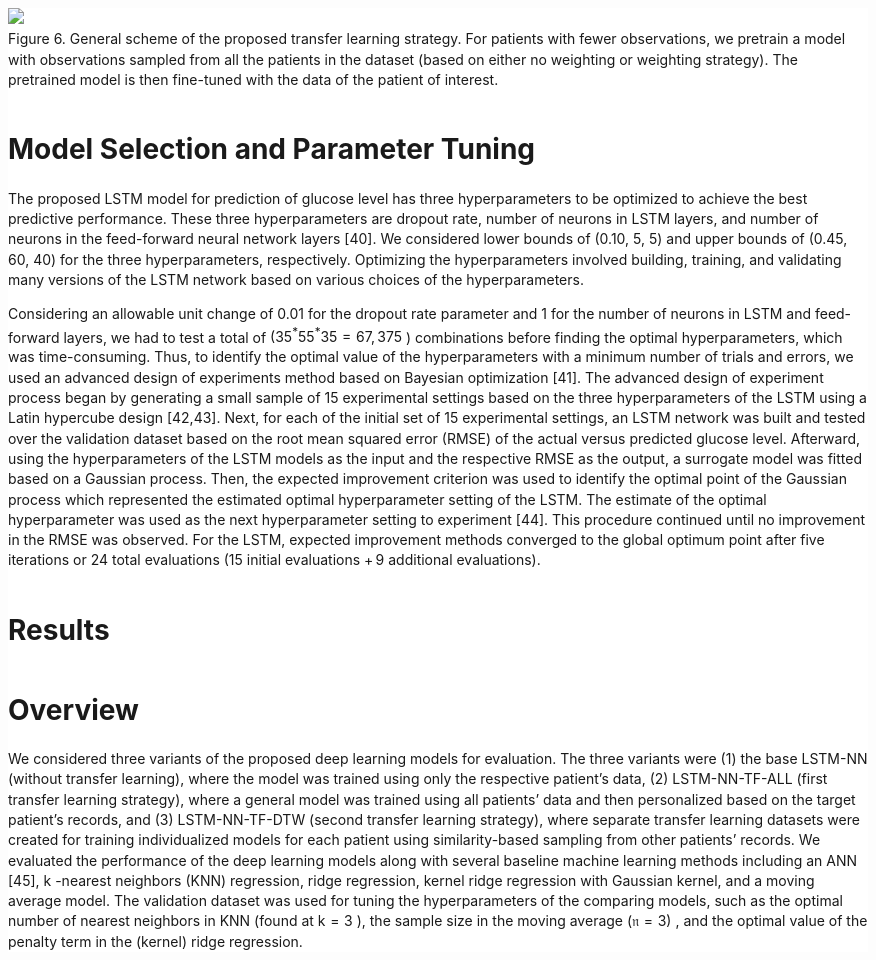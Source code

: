 ![](images/3ab3c7cf4de3e1a2ca8122a21805a336208f83fb61be22f9df08dce93c66eb26.jpg)  
Figure 6.  General scheme of the proposed transfer learning strategy. For patients with fewer observations, we pretrain a model with observations sampled from all the patients in the dataset (based on either no weighting or weighting strategy). The pretrained model is then fine-tuned with the data of the patient of interest.  

# Model Selection and Parameter Tuning  

The proposed LSTM model for prediction of glucose level has three hyperparameters to be optimized to achieve the best predictive  performance.  These  three  hyperparameters  are dropout rate, number of neurons in LSTM layers, and number of neurons in the feed-forward neural network layers [40]. We considered lower bounds of (0.10, 5, 5) and upper bounds of (0.45, 60, 40) for the three hyperparameters, respectively. Optimizing the hyperparameters involved building, training, and validating many versions of the LSTM network based on various choices of the hyperparameters.  

Considering an allowable unit change of 0.01 for the dropout rate parameter and 1 for the number of neurons in LSTM and feed-forward layers, we had to test a total of $(35^{*}55^{*}35{=}67,375$ ) combinations before finding the optimal hyperparameters, which was time-consuming. Thus, to identify the optimal value of the hyperparameters with a minimum number of trials and errors, we used an advanced design of experiments method based on Bayesian optimization [41]. The advanced design of experiment process began by generating a small sample of 15 experimental settings based on the three hyperparameters of the LSTM using a Latin hypercube design [42,43]. Next, for each of the initial set of 15 experimental settings, an LSTM network was built and tested over the validation dataset based on the root mean squared error (RMSE) of the actual versus predicted glucose level. Afterward, using the hyperparameters of the LSTM models as the input and the respective RMSE as the output, a surrogate model was fitted based on a Gaussian process. Then, the expected improvement criterion was used to identify the optimal point of the Gaussian process which represented the estimated optimal hyperparameter setting of the LSTM. The estimate of the optimal hyperparameter was used as the next hyperparameter setting to experiment [44]. This procedure continued until no improvement in the RMSE was observed. For the LSTM, expected improvement methods converged to the global optimum point after five iterations or 24 total evaluations (15 initial evaluations $+\,9$ additional evaluations).  

# Results  

# Overview  

We considered three variants of the proposed deep learning models for evaluation. The three variants were (1) the base LSTM-NN (without transfer learning), where the model was trained  using  only  the  respective  patient’s  data,  (2) LSTM-NN-TF-ALL (first transfer learning strategy), where a general model was trained using all patients’ data and then personalized based on the target patient’s records, and (3) LSTM-NN-TF-DTW (second transfer learning strategy), where separate transfer learning datasets were created for training individualized models for each patient using similarity-based sampling from other patients’ records. We evaluated the performance of the deep learning models along with several baseline machine learning methods including an ANN [45], $\boldsymbol{\mathrm{k}}$ -nearest neighbors (KNN) regression, ridge regression, kernel ridge regression with Gaussian kernel, and a moving average model.  The  validation  dataset  was  used  for  tuning  the hyperparameters of the comparing models, such as the optimal number of nearest neighbors in KNN (found at $\scriptstyle\mathrm{k}=3$ ), the sample size in the moving average $({\mathfrak{n}}{=}3)$ , and the optimal value of the penalty term in the (kernel) ridge regression.  
